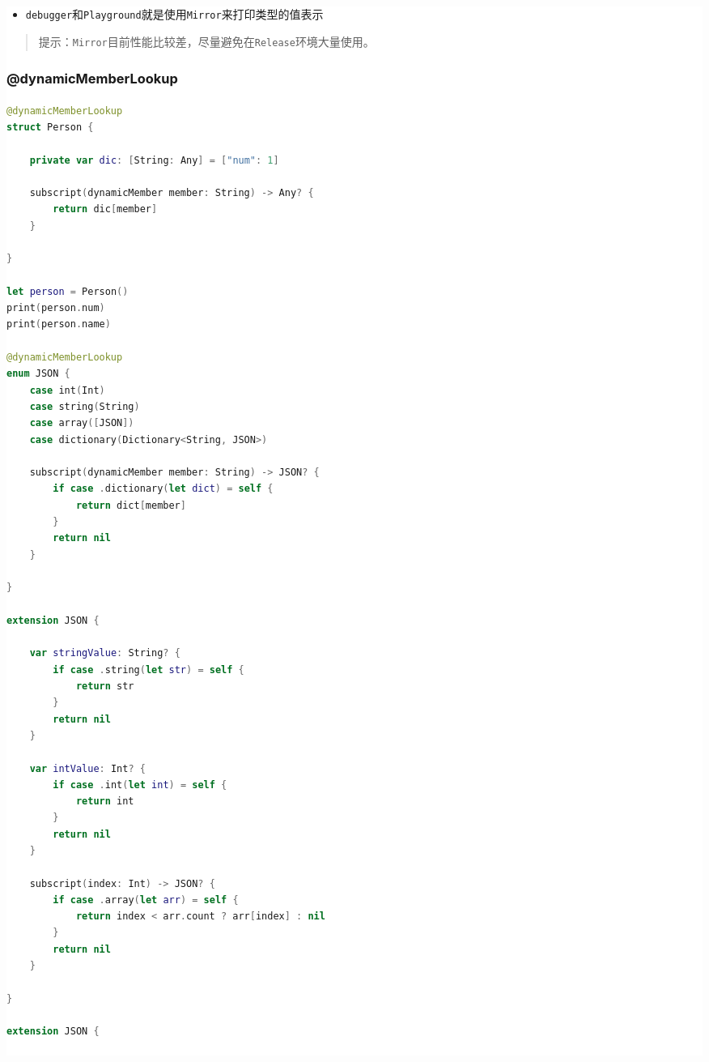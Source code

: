 - `debugger`和`Playground`就是使用`Mirror`来打印类型的值表示
> 提示：`Mirror`目前性能比较差，尽量避免在`Release`环境大量使用。

### @dynamicMemberLookup
```swift
@dynamicMemberLookup
struct Person {
    
    private var dic: [String: Any] = ["num": 1]
    
    subscript(dynamicMember member: String) -> Any? {
        return dic[member]
    }
    
}

let person = Person()
print(person.num)
print(person.name)

@dynamicMemberLookup
enum JSON {
    case int(Int)
    case string(String)
    case array([JSON])
    case dictionary(Dictionary<String, JSON>)
    
    subscript(dynamicMember member: String) -> JSON? {
        if case .dictionary(let dict) = self {
            return dict[member]
        }
        return nil
    }
    
}

extension JSON {
    
    var stringValue: String? {
        if case .string(let str) = self {
            return str
        }
        return nil
    }
    
    var intValue: Int? {
        if case .int(let int) = self {
            return int
        }
        return nil
    }
    
    subscript(index: Int) -> JSON? {
        if case .array(let arr) = self {
            return index < arr.count ? arr[index] : nil
        }
        return nil
    }
    
}

extension JSON {
    
```